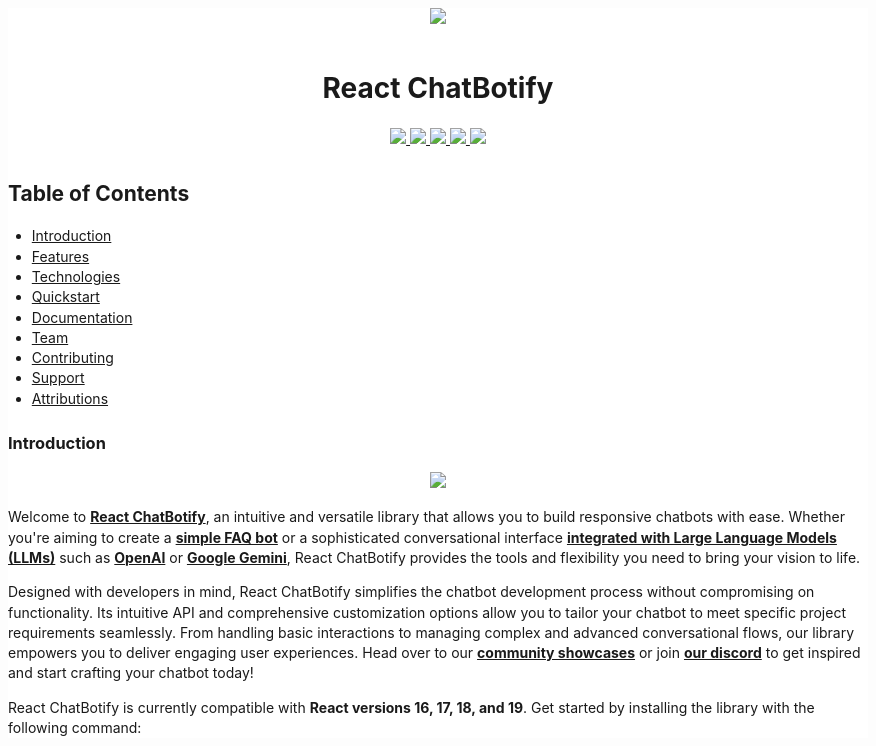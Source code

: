 <p align="center">
  <img width="200px" src="https://raw.githubusercontent.com/tjtanjin/react-chatbotify/main/assets/logo.png" />
  <h1 align="center">React ChatBotify</h1>
</p>

<p align="center">
  <a href="https://github.com/tjtanjin/react-chatbotify/actions/workflows/ci-cd-pipeline.yml"> <img src="https://github.com/tjtanjin/react-chatbotify/actions/workflows/ci-cd-pipeline.yml/badge.svg" /> </a>
  <a href="https://www.npmjs.com/package/react-chatbotify"> <img src="https://img.shields.io/npm/v/react-chatbotify?logo=semver&label=version&color=%2331c854" /> </a>
  <a href="https://www.npmjs.com/package/react-chatbotify"> <img src="https://img.shields.io/badge/react-16--19-orange?logo=react&label=react" /> </a>
  <a href="https://www.npmjs.com/package/react-chatbotify"> <img src="https://img.shields.io/npm/d18m/react-chatbotify?logo=npm&label=npm%20downloads&color=%232281c2" /> </a>
  <a href="https://discord.gg/6R4DK4G5Zh"> <img src="https://img.shields.io/endpoint?url=https://my-api.tjtanjin.com/aggregator/api/v1/get/rcb_discord_member_count&logo=discord&logoColor=ffffff" /> </a>

</p>

## Table of Contents
* [Introduction](#introduction)
* [Features](#features)
* [Technologies](#technologies)
* [Quickstart](#quickstart)
* [Documentation](#documentation)
* [Team](#team)
* [Contributing](#contributing)
* [Support](#support)
* [Attributions](#attributions)

### Introduction

<p align="center">
  <img height="400px" src="https://github.com/user-attachments/assets/6153cd2e-dc21-4c8a-8d91-388fc01d974b" />
</p>

Welcome to [**React ChatBotify**](https://react-chatbotify.com), an intuitive and versatile library that allows you to build responsive chatbots with ease. Whether you're aiming to create a [**simple FAQ bot**](https://tjtanjin.medium.com/building-a-faq-bot-a-react-chatbotify-guide-part-3-7ce13d09933e) or a sophisticated conversational interface [**integrated with Large Language Models (LLMs)**](https://tjtanjin.medium.com/how-to-build-and-integrate-a-react-chatbot-with-llms-a-react-chatbotify-guide-part-4-b40cd59fd6e6) such as [**OpenAI**](https://react-chatbotify.com/docs/examples/openai_integration) or [**Google Gemini**](https://react-chatbotify.com/docs/examples/gemini_integration), React ChatBotify provides the tools and flexibility you need to bring your vision to life.

Designed with developers in mind, React ChatBotify simplifies the chatbot development process without compromising on functionality. Its intuitive API and comprehensive customization options allow you to tailor your chatbot to meet specific project requirements seamlessly. From handling basic interactions to managing complex and advanced conversational flows, our library empowers you to deliver engaging user experiences. Head over to our [**community showcases**](https://github.com/tjtanjin/react-chatbotify/blob/main/SHOWCASES.md) or join [**our discord**](https://discord.gg/6R4DK4G5Zh) to get inspired and start crafting your chatbot today!

React ChatBotify is currently compatible with **React versions 16, 17, 18, and 19**. Get started by installing the library with the following command:

